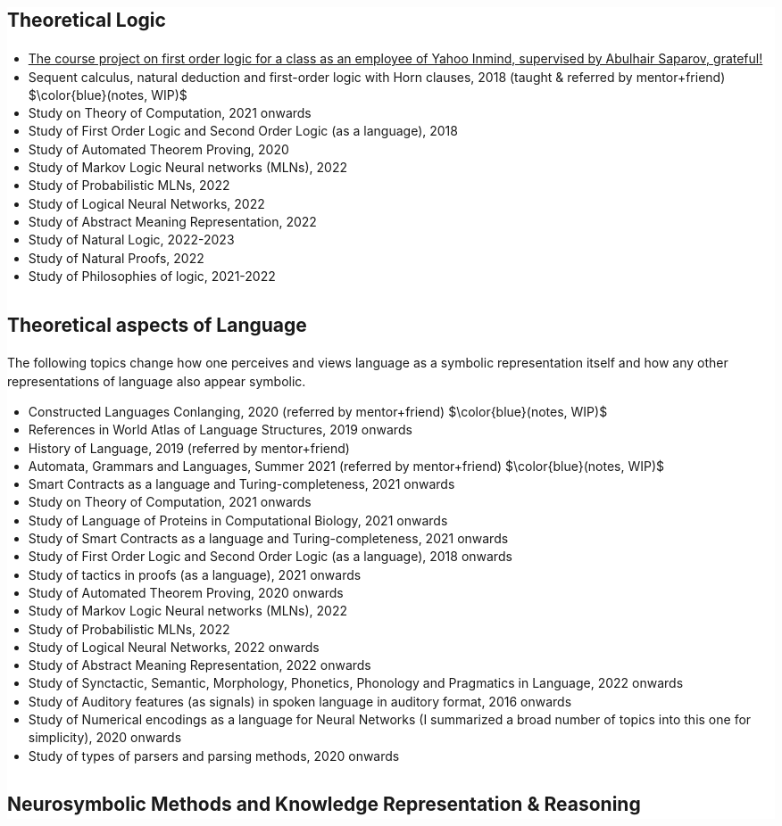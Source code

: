 ## Theoretical Logic

- <a href="https://github.com/sushmaakoju/research-experience/tree/main/carnegie-mellon-university#course-project-for-10812-architectures-in-never-ending-learning-spring-2018-prof-tom-mitchell-and-abulhair-saparov">The course project on first order logic for a class as an employee of Yahoo Inmind, supervised by Abulhair Saparov, grateful!</a>
- Sequent calculus, natural deduction and first-order logic with Horn clauses, 2018 (taught & referred by mentor+friend) $\color{blue}(notes, WIP)$
- Study on Theory of Computation, 2021 onwards
- Study of First Order Logic and Second Order Logic (as a language), 2018
- Study of Automated Theorem Proving, 2020
- Study of Markov Logic Neural networks (MLNs), 2022
- Study of Probabilistic MLNs, 2022
- Study of Logical Neural Networks, 2022
- Study of Abstract Meaning Representation, 2022
- Study of Natural Logic, 2022-2023
- Study of Natural Proofs, 2022
- Study of Philosophies of logic, 2021-2022

## Theoretical aspects of Language

The following topics change how one perceives and views language as a symbolic representation itself and how any other representations of language also appear symbolic.

- Constructed Languages Conlanging, 2020 (referred by mentor+friend) $\color{blue}(notes, WIP)$
- References in World Atlas of Language Structures, 2019 onwards
- History of Language, 2019 (referred by mentor+friend)
- Automata, Grammars and Languages, Summer 2021 (referred by mentor+friend) $\color{blue}(notes, WIP)$ 
- Smart Contracts as a language and Turing-completeness, 2021 onwards
- Study on Theory of Computation, 2021 onwards
- Study of Language of Proteins in Computational Biology, 2021 onwards
- Study of Smart Contracts as a language and Turing-completeness, 2021 onwards
- Study of First Order Logic and Second Order Logic (as a language), 2018 onwards
- Study of tactics in proofs (as a language), 2021 onwards
- Study of Automated Theorem Proving, 2020 onwards
- Study of Markov Logic Neural networks (MLNs), 2022
- Study of Probabilistic MLNs, 2022
- Study of Logical Neural Networks, 2022 onwards
- Study of Abstract Meaning Representation, 2022 onwards
- Study of Synctactic, Semantic, Morphology, Phonetics, Phonology and Pragmatics in Language, 2022 onwards
- Study of Auditory features (as signals) in spoken language in auditory format, 2016 onwards
- Study of Numerical encodings as a language for Neural Networks (I summarized a broad number of topics into this one for simplicity), 2020 onwards
- Study of types of parsers and parsing methods, 2020 onwards

## Neurosymbolic Methods and Knowledge Representation & Reasoning
